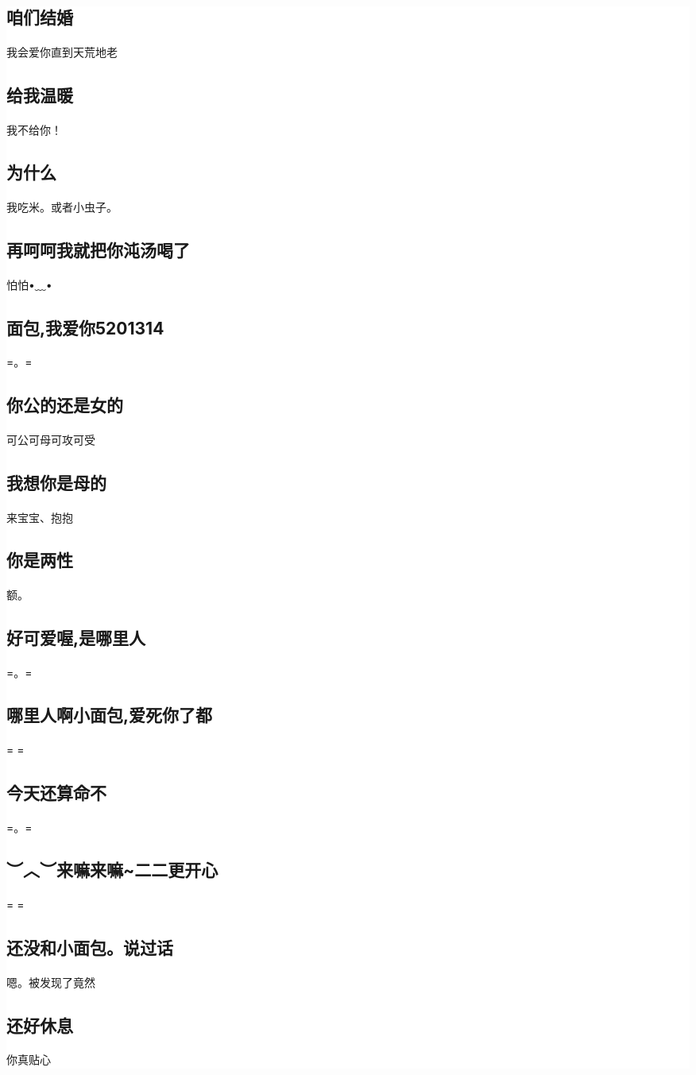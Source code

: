 ## 咱们结婚
我会爱你直到天荒地老

## 给我温暖
我不给你！

## 为什么
我吃米。或者小虫子。

## 再呵呵我就把你沌汤喝了
怕怕•﹏•

## 面包,我爱你5201314
=。=

## 你公的还是女的
可公可母可攻可受

## 我想你是母的
来宝宝、抱抱

## 你是两性
额。

## 好可爱喔,是哪里人
=。=

## 哪里人啊小面包,爱死你了都
= =

## 今天还算命不
=。=

## ︶︿︶来嘛来嘛~二二更开心
= =

## 还没和小面包。说过话
嗯。被发现了竟然

## 还好休息
你真贴心
